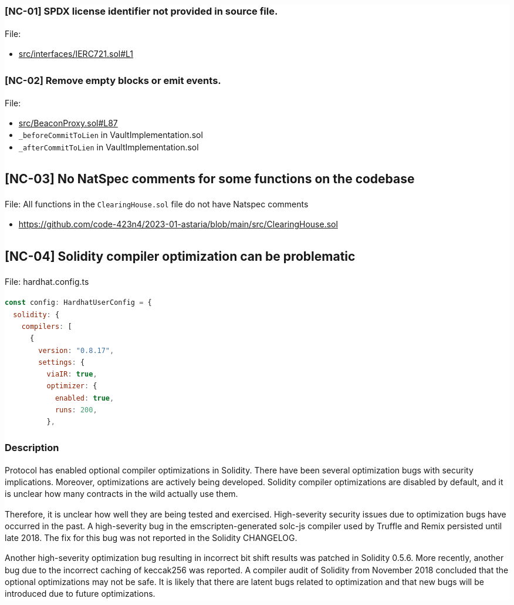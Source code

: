### [NC-01] SPDX license identifier not provided in source file.

File: 
- [src/interfaces/IERC721.sol#L1](https://github.com/code-423n4/2023-01-astaria/blob/1bfc58b42109b839528ab1c21dc9803d663df898/src/interfaces/IERC721.sol#L1)


### [NC-02] Remove empty blocks or emit events.

File: 
- [src/BeaconProxy.sol#L87](https://github.com/code-423n4/2023-01-astaria/blob/main/src/BeaconProxy.sol#L87)
- `_beforeCommitToLien` in VaultImplementation.sol
- `_afterCommitToLien` in VaultImplementation.sol

## [NC-03] No NatSpec comments for some functions on the codebase
File: All functions in the `ClearingHouse.sol` file do not have Natspec comments
- https://github.com/code-423n4/2023-01-astaria/blob/main/src/ClearingHouse.sol

## [NC-04] Solidity compiler optimization can be problematic
File: hardhat.config.ts
```jsx
const config: HardhatUserConfig = {
  solidity: {
    compilers: [
      {
        version: "0.8.17",
        settings: {
          viaIR: true,
          optimizer: {
            enabled: true,
            runs: 200,
          },
```

### Description

Protocol has enabled optional compiler optimizations in Solidity. There have been several optimization bugs with security implications. Moreover, optimizations are actively being developed. Solidity compiler optimizations are disabled by default, and it is unclear how many contracts in the wild actually use them.

Therefore, it is unclear how well they are being tested and exercised. High-severity security issues due to optimization bugs have occurred in the past. A high-severity bug in the emscripten-generated solc-js compiler used by Truffle and Remix persisted until late 2018. The fix for this bug was not reported in the Solidity CHANGELOG.

Another high-severity optimization bug resulting in incorrect bit shift results was patched in Solidity 0.5.6. More recently, another bug due to the incorrect caching of keccak256 was reported. A compiler audit of Solidity from November 2018 concluded that the optional optimizations may not be safe. It is likely that there are latent bugs related to optimization and that new bugs will be introduced due to future optimizations.
